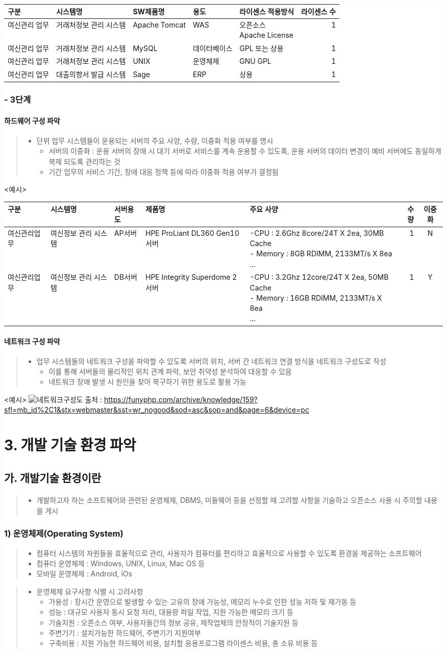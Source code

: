 |구분|시스템명|SW제품명|용도|라이센스 적용방식|라이센스 수|
|:---|:---|:---|:---|:---|---:|
|여신관리 업무|거래처정보 관리 시스템|Apache Tomcat|WAS|오픈소스<br> Apache License|1|
|여신관리 업무|거래처정보 관리 시스템|MySQL|데이터베이스|GPL 또는 상용|1|
|여신관리 업무|거래처정보 관리 시스템|UNIX|운영체제|GNU GPL|1|
|여신관리 업무|대출의향서 발급 시스템|Sage|ERP|상용|1|

### - 3단계
#### 하드웨어 구성 파악
> - 단위 업무 시스템들이 운용되는 서버의 주요 사양, 수량, 이중화 적용 여부를 명시
>   - 서버의 이중화 : 운용 서버의 장애 시 대기 서버로 서비스를 계속 운용할 수 있도록, 운용 서버의 데이터 변경이 예비 서버에도 동일하게 복제 되도록 관리하는 것
>   - 기간 업무의 서비스 기간, 장애 대응 정책 등에 따라 이중화 적용 여부가 결정됨

<예시>

|구분|시스템명|서버용도|제품명|주요 사양|수량|이중화|
|:---|:---|:---|:---|:---|---:|:---:|
|여신관리업무|여신정보 관리 시스템|AP서버|HPE ProLiant DL360 Gen10 서버|-CPU : 2.6Ghz 8core/24T X 2ea, 30MB Cache<br>- Memory : 8GB RDIMM, 2133MT/s X 8ea<br>...|1|N|
|여신관리업무|여신정보 관리 시스템|DB서버|HPE Integrity Superdome 2 서버|-CPU : 3.2Ghz 12core/24T X 2ea, 50MB Cache<br>- Memory : 16GB RDIMM, 2133MT/s X 8ea<br>...|1|Y|

#### 네트워크 구성 파악
> - 업무 시스템들의 네트워크 구성을 파악할 수 있도록 서버의 위치, 서버 간 네트워크 연결 방식을 네트워크 구성도로 작성
>   - 이를 통해 서버들의 물리적인 위치 관계 파악, 보안 취약성 분석하여 대응할 수 있음
>   - 네트워크 장애 발생 시 원인을 찾아 복구하기 위한 용도로 활용 가능

<예시>
![네트워크구성도](https://funyphp.com/data/editor/2102/20210201161830_1f1380483b5909dcd774d7be2b351af2_zxxt.png)
출처 : https://funyphp.com/archive/knowledge/159?sfl=mb_id%2C1&stx=webmaster&sst=wr_nogood&sod=asc&sop=and&page=6&device=pc

# 3. 개발 기술 환경 파악
## 가. 개발기술 환경이란
> - 개발하고자 하는 소프트웨어와 관련된 운영체제, DBMS, 미들웨어 등을 선정할 때 고려할 사항을 기술하고 오픈소스 사용 시 주의할 내용을 게시

### 1) 운영체제(Operating System)
> - 컴퓨터 시스템의 자원들을 효율적으로 관리, 사용자가 컴퓨터를 편리하고 효율적으로 사용할 수 있도록 환경을 제공하는 소프트웨어
> - 컴퓨터 운영체제 : Windows, UNIX, Linux, Mac OS 등
> - 모바일 운영체제 : Android, iOs

> - 운영체제 요구사항 식별 시 고려사항
>   - 가용성 : 장시간 운영으로 발생할 수 있는 고유의 장애 가능성, 메모리 누수로 인한 성능 저하 및 재가동 등
>   - 성능 : 대규모 사용자 동시 요청 처리, 대용량 파일 작업, 지원 가능한 메모리 크기 등
>   - 기술지원 : 오픈소스 여부, 사용자들간의 정보 공유, 제작업체의 안정적이 기술지원 등
>   - 주변기기 : 설치가능한 하드웨어, 주변기기 지원여부
>   - 구축비용 : 지원 가능한 하드웨어 비용, 설치할 응용프로그램 라이센스 비용, 총 소유 비용 등
